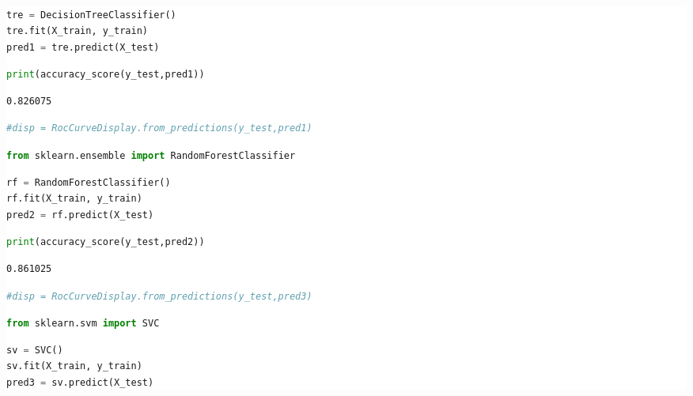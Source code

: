 
```python
tre = DecisionTreeClassifier()
tre.fit(X_train, y_train)
pred1 = tre.predict(X_test)
```


```python
print(accuracy_score(y_test,pred1))
```

    0.826075
    


```python
#disp = RocCurveDisplay.from_predictions(y_test,pred1)
```


```python

```


```python

```


```python

```


```python
from sklearn.ensemble import RandomForestClassifier
```


```python
rf = RandomForestClassifier()
rf.fit(X_train, y_train)
pred2 = rf.predict(X_test)
```


```python
print(accuracy_score(y_test,pred2))
```

    0.861025
    


```python
#disp = RocCurveDisplay.from_predictions(y_test,pred3)
```


```python
from sklearn.svm import SVC
```


```python
sv = SVC()
sv.fit(X_train, y_train)
pred3 = sv.predict(X_test)
```
